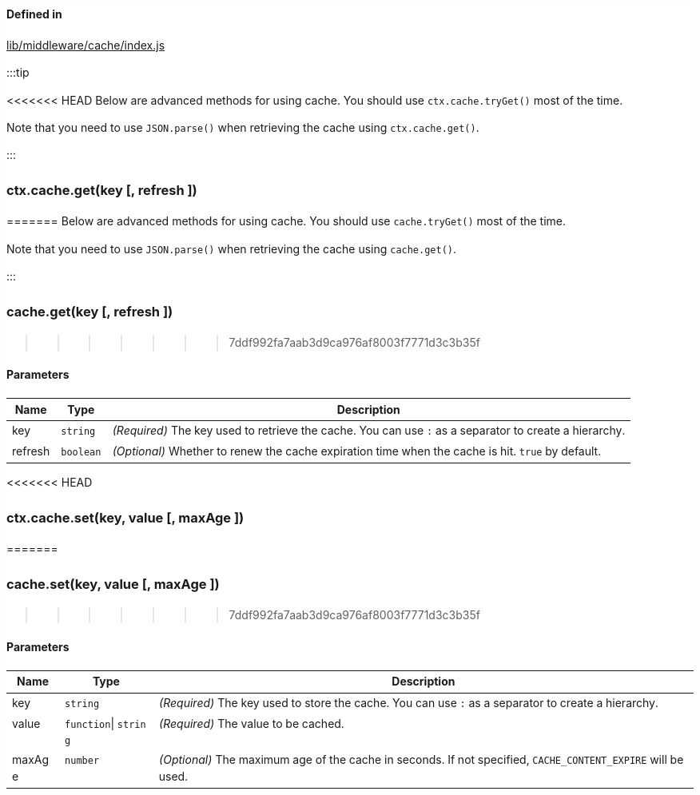 #### Defined in

[lib/middleware/cache/index.js](https://github.com/DIYgod/RSSHub/blob/master/lib/middleware/cache/index.js#L58)

:::tip

<<<<<<< HEAD
Below are advanced methods for using cache. You should use `ctx.cache.tryGet()` most of the time.

Note that you need to use `JSON.parse()` when retrieving the cache using `ctx.cache.get()`.

:::

### ctx.cache.get(key [, refresh ])
=======
Below are advanced methods for using cache. You should use `cache.tryGet()` most of the time.

Note that you need to use `JSON.parse()` when retrieving the cache using `cache.get()`.

:::

### cache.get(key [, refresh ])
>>>>>>> 7ddf992fa7aab3d9ca976af8003f7771d3c3b35f

#### Parameters

| Name | Type | Description |
| ---- | ---- | ----------- |
| key  | `string` | *(Required)* The key used to retrieve the cache. You can use `:` as a separator to create a hierarchy. |
| refresh | `boolean` | *(Optional)* Whether to renew the cache expiration time when the cache is hit. `true` by default. |

<<<<<<< HEAD
### ctx.cache.set(key, value [, maxAge ])
=======
### cache.set(key, value [, maxAge ])
>>>>>>> 7ddf992fa7aab3d9ca976af8003f7771d3c3b35f

#### Parameters

| Name | Type | Description |
| ---- | ---- | ----------- |
| key  | `string` | *(Required)* The key used to store the cache. You can use `:` as a separator to create a hierarchy. |
| value | `function`\| `string` | *(Required)* The value to be cached. |
| maxAge | `number` | *(Optional)* The maximum age of the cache in seconds. If not specified, `CACHE_CONTENT_EXPIRE` will be used. |
